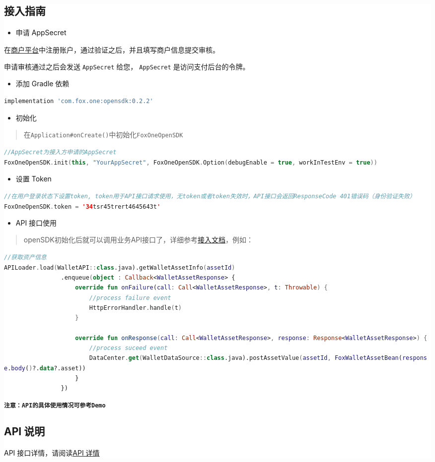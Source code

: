 ## 接入指南

* 申请 AppSecret

在[商户平台](https://admin.pay.fox.one/)中注册账户，通过验证之后，并且填写商户信息提交审核。

申请审核通过之后会发送 `AppSecret` 给您， `AppSecret` 是访问支付后台的令牌。

* 添加 Gradle 依赖

```groovy
implementation 'com.fox.one:opensdk:0.2.2'
```

* 初始化

> 在`Application#onCreate()`中初始化`FoxOneOpenSDK`
 
```kotlin
//AppSecret为接入方申请的AppSecret
FoxOneOpenSDK.init(this, "YourAppSecret", FoxOneOpenSDK.Option(debugEnable = true, workInTestEnv = true))
```

* 设置 Token

```kotlin
//在用户登录状态下设置token, token用于API接口请求使用，无token或者token失效时，API接口会返回ResponseCode 401错误码（身份验证失败）
FoxOneOpenSDK.token = '34tsr45trert4645643t'
```

* API 接口使用

> openSDK初始化后就可以调用业务API接口了，详细参考[接入文档](API.md)，例如：

```kotlin
//获取资产信息
APILoader.load(WalletAPI::class.java).getWalletAssetInfo(assetId)
                .enqueue(object : Callback<WalletAssetResponse> {
                    override fun onFailure(call: Call<WalletAssetResponse>, t: Throwable) {
                        //process failure event
                        HttpErrorHandler.handle(t)
                    }

                    override fun onResponse(call: Call<WalletAssetResponse>, response: Response<WalletAssetResponse>) {
                    	//process suceed event
                        DataCenter.get(WalletDataSource::class.java).postAssetValue(assetId, FoxWalletAssetBean(response.body()?.data?.asset))
                    }
                })
```

**`注意：API的具体使用情况可参考Demo`**

## API 说明

API 接口详情，请阅读[API 详情](api_detail.md)
